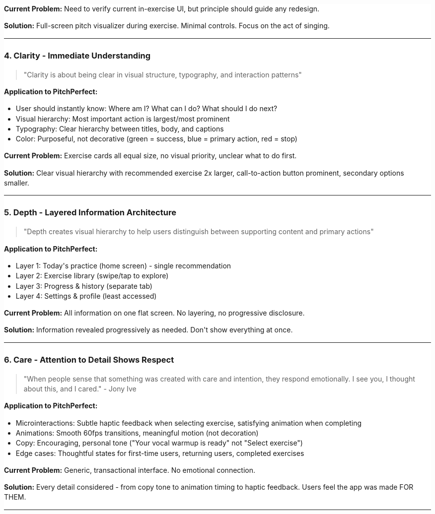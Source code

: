 **Current Problem:** Need to verify current in-exercise UI, but principle should guide any redesign.

**Solution:** Full-screen pitch visualizer during exercise. Minimal controls. Focus on the act of singing.

---

### 4. **Clarity - Immediate Understanding**
> "Clarity is about being clear in visual structure, typography, and interaction patterns"

**Application to PitchPerfect:**
- User should instantly know: Where am I? What can I do? What should I do next?
- Visual hierarchy: Most important action is largest/most prominent
- Typography: Clear hierarchy between titles, body, and captions
- Color: Purposeful, not decorative (green = success, blue = primary action, red = stop)

**Current Problem:** Exercise cards all equal size, no visual priority, unclear what to do first.

**Solution:** Clear visual hierarchy with recommended exercise 2x larger, call-to-action button prominent, secondary options smaller.

---

### 5. **Depth - Layered Information Architecture**
> "Depth creates visual hierarchy to help users distinguish between supporting content and primary actions"

**Application to PitchPerfect:**
- Layer 1: Today's practice (home screen) - single recommendation
- Layer 2: Exercise library (swipe/tap to explore)
- Layer 3: Progress & history (separate tab)
- Layer 4: Settings & profile (least accessed)

**Current Problem:** All information on one flat screen. No layering, no progressive disclosure.

**Solution:** Information revealed progressively as needed. Don't show everything at once.

---

### 6. **Care - Attention to Detail Shows Respect**
> "When people sense that something was created with care and intention, they respond emotionally. I see you, I thought about this, and I cared." - Jony Ive

**Application to PitchPerfect:**
- Microinteractions: Subtle haptic feedback when selecting exercise, satisfying animation when completing
- Animations: Smooth 60fps transitions, meaningful motion (not decoration)
- Copy: Encouraging, personal tone ("Your vocal warmup is ready" not "Select exercise")
- Edge cases: Thoughtful states for first-time users, returning users, completed exercises

**Current Problem:** Generic, transactional interface. No emotional connection.

**Solution:** Every detail considered - from copy tone to animation timing to haptic feedback. Users feel the app was made FOR THEM.

---